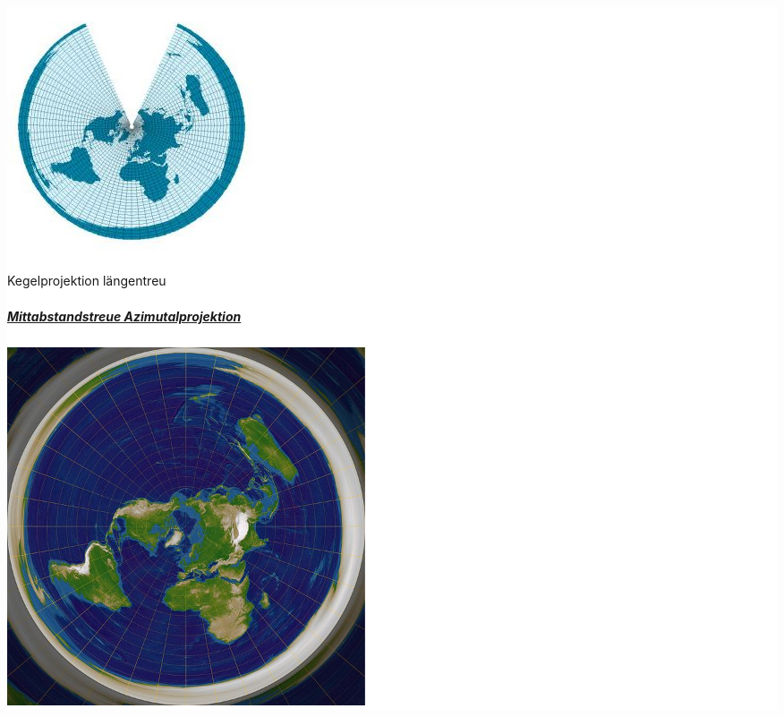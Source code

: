![Kegelprojektion](img/Kegelprojektion_laengentreu_kl.jpg)

Kegelprojektion längentreu

##### [Mittabstandstreue Azimutalprojektion](https://de.wikipedia.org/wiki/Mittabstandstreue_Azimutalprojektion)

<img alt="Mittabstandstreue polare  Azimutalprojektion" src="img/Azimuthal_Equidistant_N90.jpg" width="400"/>
